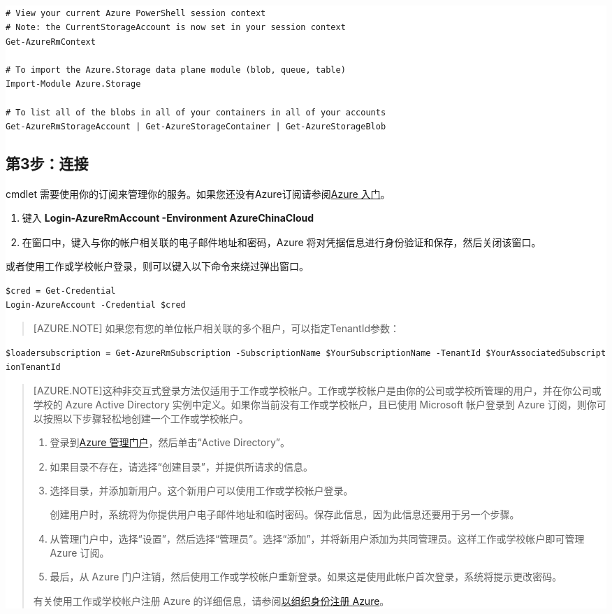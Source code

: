     # View your current Azure PowerShell session context
    # Note: the CurrentStorageAccount is now set in your session context
    Get-AzureRmContext

    # To import the Azure.Storage data plane module (blob, queue, table)
    Import-Module Azure.Storage

    # To list all of the blobs in all of your containers in all of your accounts
    Get-AzureRmStorageAccount | Get-AzureStorageContainer | Get-AzureStorageBlob


## 第3步：连接
cmdlet 需要使用你的订阅来管理你的服务。如果您还没有Azure订阅请参阅[Azure 入门](/pricing/overview)。

1. 键入 **Login-AzureRmAccount -Environment AzureChinaCloud**

2. 在窗口中，键入与你的帐户相关联的电子邮件地址和密码，Azure 将对凭据信息进行身份验证和保存，然后关闭该窗口。

或者使用工作或学校帐户登录，则可以键入以下命令来绕过弹出窗口。

    $cred = Get-Credential
    Login-AzureAccount -Credential $cred

> [AZURE.NOTE] 如果您有您的单位帐户相关联的多个租户，可以指定TenantId参数：

    $loadersubscription = Get-AzureRmSubscription -SubscriptionName $YourSubscriptionName -TenantId $YourAssociatedSubscriptionTenantId


> [AZURE.NOTE]这种非交互式登录方法仅适用于工作或学校帐户。工作或学校帐户是由你的公司或学校所管理的用户，并在你公司或学校的 Azure Active Directory 实例中定义。如果你当前没有工作或学校帐户，且已使用 Microsoft 帐户登录到 Azure 订阅，则你可以按照以下步骤轻松地创建一个工作或学校帐户。
>
> 1. 登录到[Azure 管理门户](https://manage.windowsazure.cn)，然后单击“Active Directory”。
>
> 2. 如果目录不存在，请选择“创建目录”，并提供所请求的信息。
>
> 3. 选择目录，并添加新用户。这个新用户可以使用工作或学校帐户登录。
>
>     创建用户时，系统将为你提供用户电子邮件地址和临时密码。保存此信息，因为此信息还要用于另一个步骤。
>
> 4. 从管理门户中，选择“设置”，然后选择“管理员”。选择“添加”，并将新用户添加为共同管理员。这样工作或学校帐户即可管理 Azure 订阅。
>
> 5. 最后，从 Azure 门户注销，然后使用工作或学校帐户重新登录。如果这是使用此帐户首次登录，系统将提示更改密码。
>
>有关使用工作或学校帐户注册 Azure 的详细信息，请参阅[以组织身份注册 Azure](/documentation/articles/sign-up-organization)。
